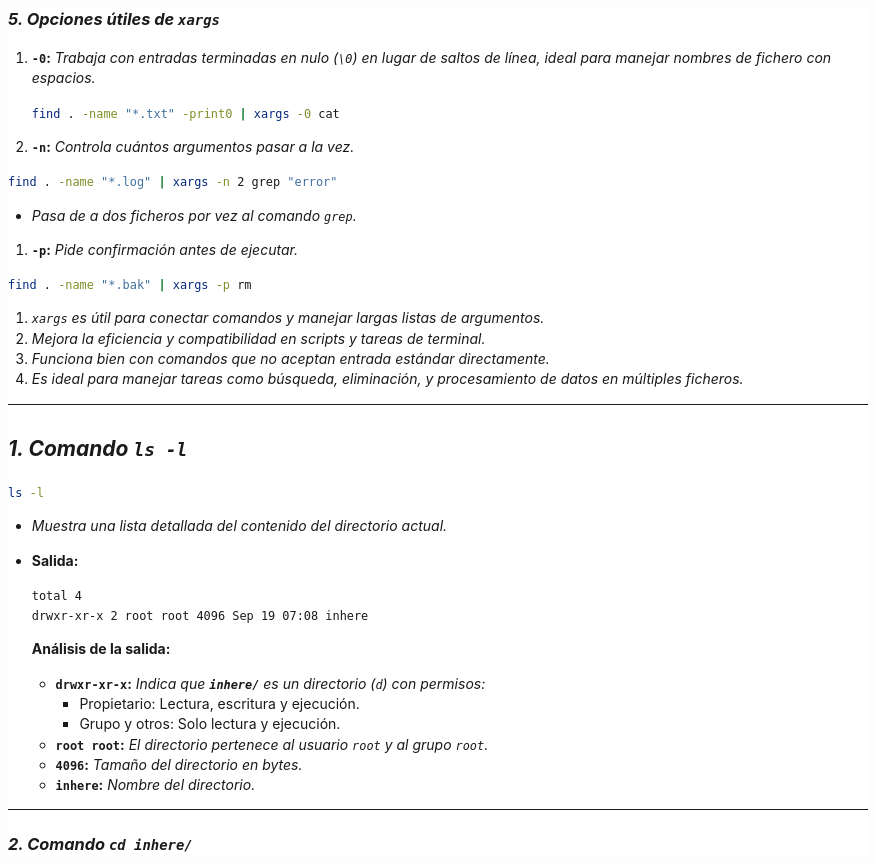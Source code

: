 
### ***5. Opciones útiles de `xargs`***

1. **`-0`:** *Trabaja con entradas terminadas en nulo (`\0`) en lugar de saltos de línea, ideal para manejar nombres de fichero con espacios.*

   ```bash
   find . -name "*.txt" -print0 | xargs -0 cat
   ```

2. **`-n`:** *Controla cuántos argumentos pasar a la vez.*

  ```bash
  find . -name "*.log" | xargs -n 2 grep "error"
  ```

- *Pasa de a dos ficheros por vez al comando `grep`.*

1. **`-p`:** *Pide confirmación antes de ejecutar.*

  ```bash
  find . -name "*.bak" | xargs -p rm
  ```

1. *`xargs` es útil para conectar comandos y manejar largas listas de argumentos.*
2. *Mejora la eficiencia y compatibilidad en scripts y tareas de terminal.*
3. *Funciona bien con comandos que no aceptan entrada estándar directamente.*
4. *Es ideal para manejar tareas como búsqueda, eliminación, y procesamiento de datos en múltiples ficheros.*

---

## ***1. Comando `ls -l`***

```bash
ls -l
```

- *Muestra una lista detallada del contenido del directorio actual.*
- **Salida:**

  ```bash
  total 4
  drwxr-xr-x 2 root root 4096 Sep 19 07:08 inhere
  ```

  **Análisis de la salida:**
  - **`drwxr-xr-x`:** *Indica que **`inhere/`** es un directorio (`d`) con permisos:*
    - Propietario: Lectura, escritura y ejecución.
    - Grupo y otros: Solo lectura y ejecución.
  - **`root root`:** *El directorio pertenece al usuario `root` y al grupo `root`.*
  - **`4096`:** *Tamaño del directorio en bytes.*
  - **`inhere`:** *Nombre del directorio.*

---

### ***2. Comando `cd inhere/`***
